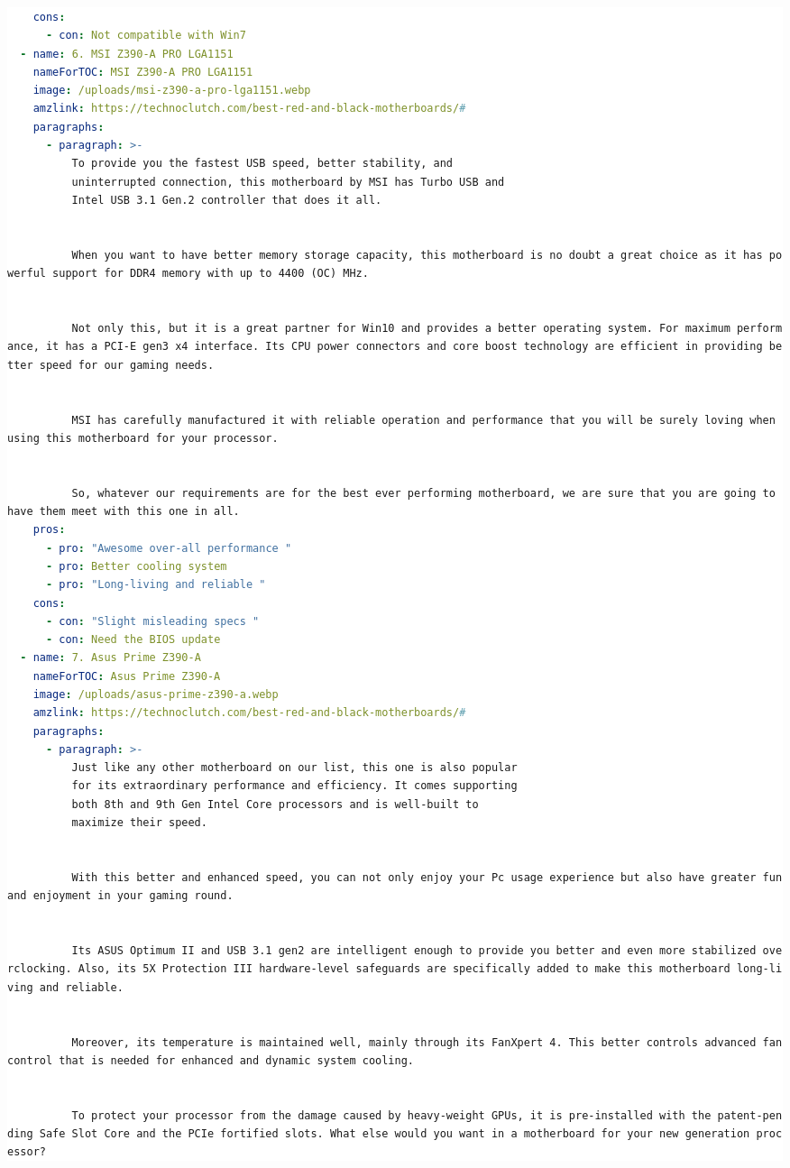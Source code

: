 ```yaml
    cons:
      - con: Not compatible with Win7
  - name: 6. MSI Z390-A PRO LGA1151
    nameForTOC: MSI Z390-A PRO LGA1151
    image: /uploads/msi-z390-a-pro-lga1151.webp
    amzlink: https://technoclutch.com/best-red-and-black-motherboards/#
    paragraphs:
      - paragraph: >-
          To provide you the fastest USB speed, better stability, and
          uninterrupted connection, this motherboard by MSI has Turbo USB and
          Intel USB 3.1 Gen.2 controller that does it all.


          When you want to have better memory storage capacity, this motherboard is no doubt a great choice as it has powerful support for DDR4 memory with up to 4400 (OC) MHz.


          Not only this, but it is a great partner for Win10 and provides a better operating system. For maximum performance, it has a PCI-E gen3 x4 interface. Its CPU power connectors and core boost technology are efficient in providing better speed for our gaming needs.


          MSI has carefully manufactured it with reliable operation and performance that you will be surely loving when using this motherboard for your processor.


          So, whatever our requirements are for the best ever performing motherboard, we are sure that you are going to have them meet with this one in all.
    pros:
      - pro: "Awesome over-all performance "
      - pro: Better cooling system
      - pro: "Long-living and reliable "
    cons:
      - con: "Slight misleading specs "
      - con: Need the BIOS update
  - name: 7. Asus Prime Z390-A
    nameForTOC: Asus Prime Z390-A
    image: /uploads/asus-prime-z390-a.webp
    amzlink: https://technoclutch.com/best-red-and-black-motherboards/#
    paragraphs:
      - paragraph: >-
          Just like any other motherboard on our list, this one is also popular
          for its extraordinary performance and efficiency. It comes supporting
          both 8th and 9th Gen Intel Core processors and is well-built to
          maximize their speed. 


          With this better and enhanced speed, you can not only enjoy your Pc usage experience but also have greater fun and enjoyment in your gaming round. 


          Its ASUS Optimum II and USB 3.1 gen2 are intelligent enough to provide you better and even more stabilized overclocking. Also, its 5X Protection III hardware-level safeguards are specifically added to make this motherboard long-living and reliable. 


          Moreover, its temperature is maintained well, mainly through its FanXpert 4. This better controls advanced fan control that is needed for enhanced and dynamic system cooling. 


          To protect your processor from the damage caused by heavy-weight GPUs, it is pre-installed with the patent-pending Safe Slot Core and the PCIe fortified slots. What else would you want in a motherboard for your new generation processor?
```